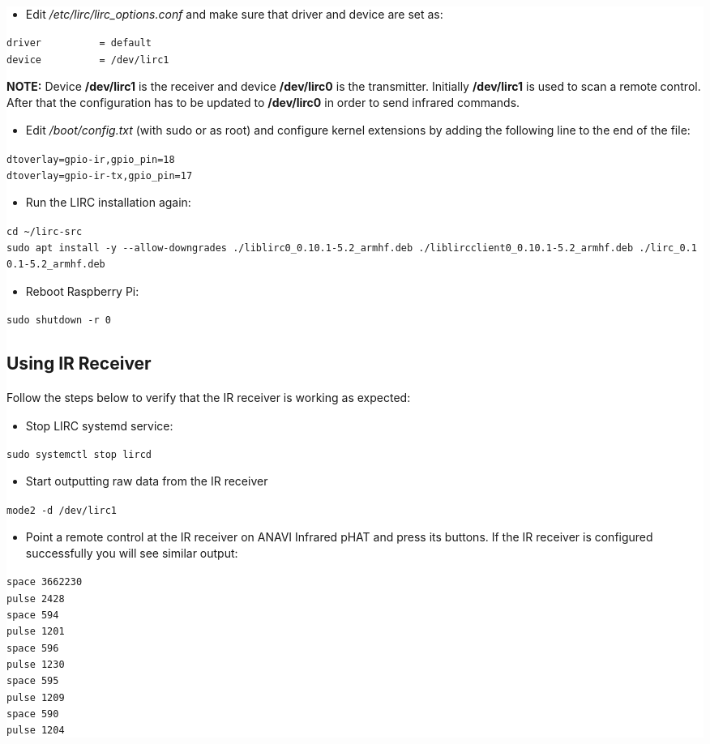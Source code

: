 * Edit */etc/lirc/lirc_options.conf* and make sure that driver and device are set as:

```
driver          = default
device          = /dev/lirc1
```

**NOTE:** Device **/dev/lirc1** is the receiver and device **/dev/lirc0** is the transmitter. Initially **/dev/lirc1** is used to scan a remote control. After that the configuration has to be updated to **/dev/lirc0** in order to send infrared commands.

* Edit */boot/config.txt* (with sudo or as root) and configure kernel extensions by adding the following line to the end of the file:

```
dtoverlay=gpio-ir,gpio_pin=18
dtoverlay=gpio-ir-tx,gpio_pin=17
```

* Run the LIRC installation again:

```
cd ~/lirc-src
sudo apt install -y --allow-downgrades ./liblirc0_0.10.1-5.2_armhf.deb ./liblircclient0_0.10.1-5.2_armhf.deb ./lirc_0.10.1-5.2_armhf.deb
```

* Reboot Raspberry Pi:

```
sudo shutdown -r 0
```

## Using IR Receiver

Follow the steps below to verify that the IR receiver is working as expected:

* Stop LIRC systemd service:

```
sudo systemctl stop lircd
```

* Start outputting raw data from the IR receiver

```
mode2 -d /dev/lirc1
```

* Point a remote control at the IR receiver on ANAVI Infrared pHAT and press its buttons. If the IR receiver is configured successfully you will see similar output:

```
space 3662230
pulse 2428
space 594
pulse 1201
space 596
pulse 1230
space 595
pulse 1209
space 590
pulse 1204
```
